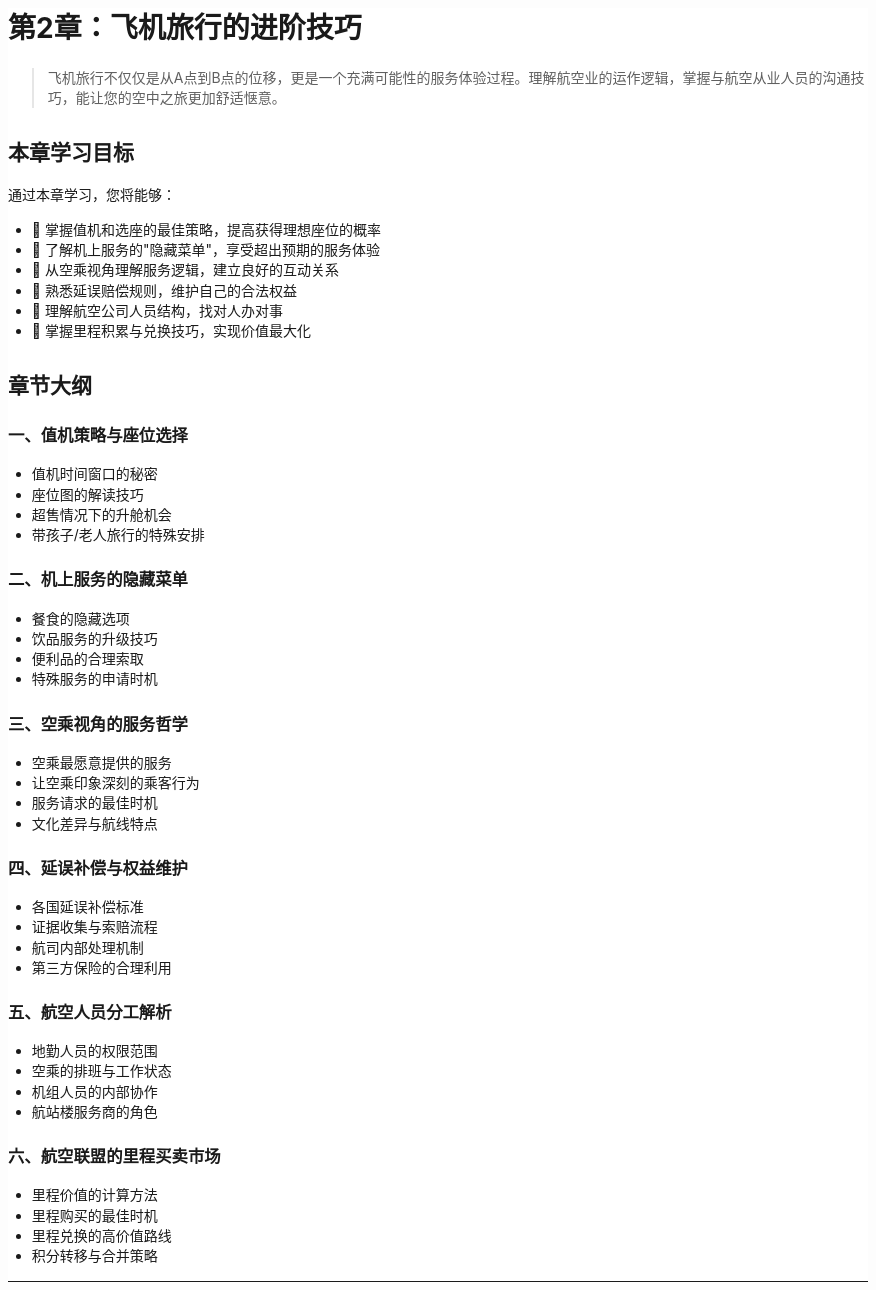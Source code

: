 # 第2章：飞机旅行的进阶技巧

> 飞机旅行不仅仅是从A点到B点的位移，更是一个充满可能性的服务体验过程。理解航空业的运作逻辑，掌握与航空从业人员的沟通技巧，能让您的空中之旅更加舒适惬意。

## 本章学习目标

通过本章学习，您将能够：
- 🎯 掌握值机和选座的最佳策略，提高获得理想座位的概率
- 🎯 了解机上服务的"隐藏菜单"，享受超出预期的服务体验
- 🎯 从空乘视角理解服务逻辑，建立良好的互动关系
- 🎯 熟悉延误赔偿规则，维护自己的合法权益
- 🎯 理解航空公司人员结构，找对人办对事
- 🎯 掌握里程积累与兑换技巧，实现价值最大化

## 章节大纲

### 一、值机策略与座位选择
- 值机时间窗口的秘密
- 座位图的解读技巧
- 超售情况下的升舱机会
- 带孩子/老人旅行的特殊安排

### 二、机上服务的隐藏菜单
- 餐食的隐藏选项
- 饮品服务的升级技巧
- 便利品的合理索取
- 特殊服务的申请时机

### 三、空乘视角的服务哲学
- 空乘最愿意提供的服务
- 让空乘印象深刻的乘客行为
- 服务请求的最佳时机
- 文化差异与航线特点

### 四、延误补偿与权益维护
- 各国延误补偿标准
- 证据收集与索赔流程
- 航司内部处理机制
- 第三方保险的合理利用

### 五、航空人员分工解析
- 地勤人员的权限范围
- 空乘的排班与工作状态
- 机组人员的内部协作
- 航站楼服务商的角色

### 六、航空联盟的里程买卖市场
- 里程价值的计算方法
- 里程购买的最佳时机
- 里程兑换的高价值路线
- 积分转移与合并策略

---